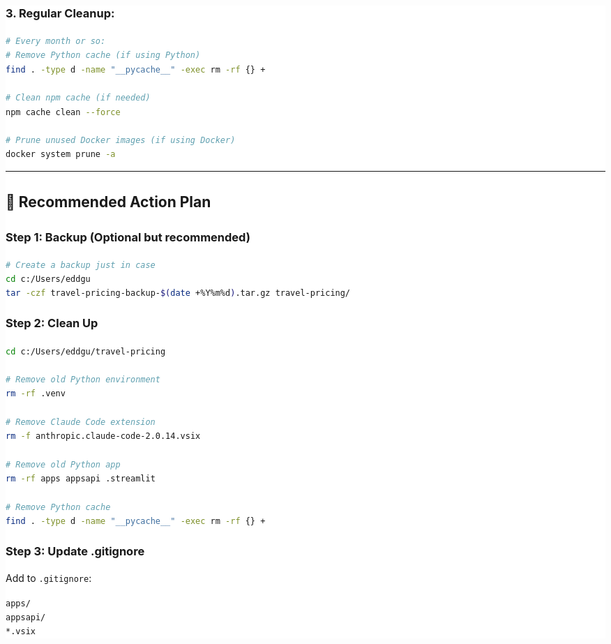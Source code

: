 ### 3. Regular Cleanup:

```bash
# Every month or so:
# Remove Python cache (if using Python)
find . -type d -name "__pycache__" -exec rm -rf {} +

# Clean npm cache (if needed)
npm cache clean --force

# Prune unused Docker images (if using Docker)
docker system prune -a
```

---

## 🎯 Recommended Action Plan

### Step 1: Backup (Optional but recommended)

```bash
# Create a backup just in case
cd c:/Users/eddgu
tar -czf travel-pricing-backup-$(date +%Y%m%d).tar.gz travel-pricing/
```

### Step 2: Clean Up

```bash
cd c:/Users/eddgu/travel-pricing

# Remove old Python environment
rm -rf .venv

# Remove Claude Code extension
rm -f anthropic.claude-code-2.0.14.vsix

# Remove old Python app
rm -rf apps appsapi .streamlit

# Remove Python cache
find . -type d -name "__pycache__" -exec rm -rf {} +
```

### Step 3: Update .gitignore

Add to `.gitignore`:
```
apps/
appsapi/
*.vsix
```
